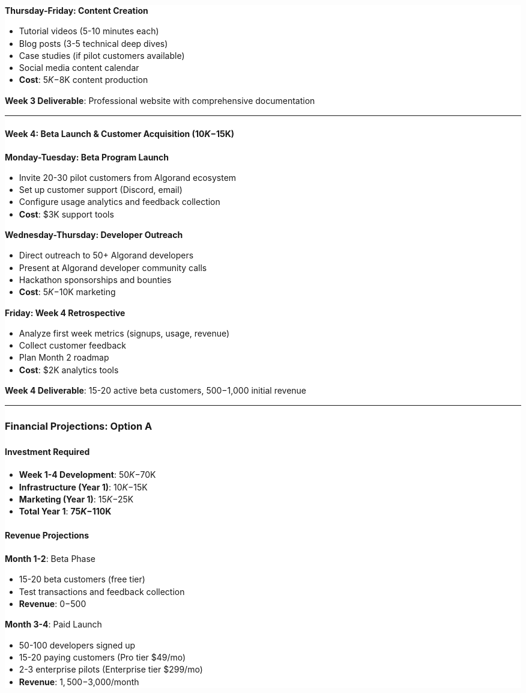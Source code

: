 **Thursday-Friday: Content Creation**
- Tutorial videos (5-10 minutes each)
- Blog posts (3-5 technical deep dives)
- Case studies (if pilot customers available)
- Social media content calendar
- **Cost**: $5K-$8K content production

**Week 3 Deliverable**: Professional website with comprehensive documentation

---

#### **Week 4: Beta Launch & Customer Acquisition ($10K-$15K)**

**Monday-Tuesday: Beta Program Launch**
- Invite 20-30 pilot customers from Algorand ecosystem
- Set up customer support (Discord, email)
- Configure usage analytics and feedback collection
- **Cost**: $3K support tools

**Wednesday-Thursday: Developer Outreach**
- Direct outreach to 50+ Algorand developers
- Present at Algorand developer community calls
- Hackathon sponsorships and bounties
- **Cost**: $5K-$10K marketing

**Friday: Week 4 Retrospective**
- Analyze first week metrics (signups, usage, revenue)
- Collect customer feedback
- Plan Month 2 roadmap
- **Cost**: $2K analytics tools

**Week 4 Deliverable**: 15-20 active beta customers, $500-$1,000 initial revenue

---

### **Financial Projections: Option A**

#### **Investment Required**
- **Week 1-4 Development**: $50K-$70K
- **Infrastructure (Year 1)**: $10K-$15K
- **Marketing (Year 1)**: $15K-$25K
- **Total Year 1**: **$75K-$110K**

#### **Revenue Projections**

**Month 1-2**: Beta Phase
- 15-20 beta customers (free tier)
- Test transactions and feedback collection
- **Revenue**: $0-$500

**Month 3-4**: Paid Launch
- 50-100 developers signed up
- 15-20 paying customers (Pro tier $49/mo)
- 2-3 enterprise pilots (Enterprise tier $299/mo)
- **Revenue**: $1,500-$3,000/month
